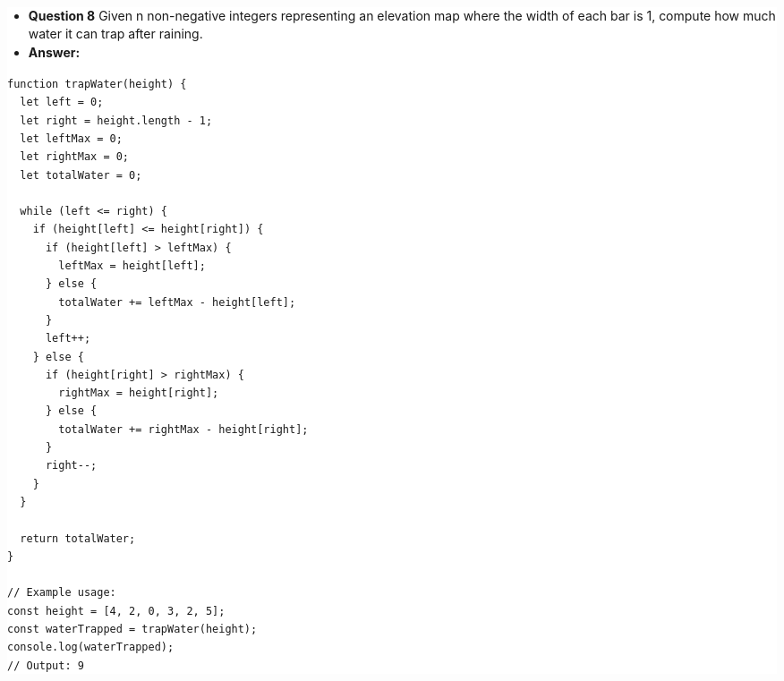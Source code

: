 #
* **Question 8**
Given n non-negative integers representing an elevation map where the width of each bar is 1, compute how much water it can trap after raining.
* **Answer:**

```
function trapWater(height) {
  let left = 0;
  let right = height.length - 1;
  let leftMax = 0;
  let rightMax = 0;
  let totalWater = 0;

  while (left <= right) {
    if (height[left] <= height[right]) {
      if (height[left] > leftMax) {
        leftMax = height[left];
      } else {
        totalWater += leftMax - height[left];
      }
      left++;
    } else {
      if (height[right] > rightMax) {
        rightMax = height[right];
      } else {
        totalWater += rightMax - height[right];
      }
      right--;
    }
  }

  return totalWater;
}

// Example usage:
const height = [4, 2, 0, 3, 2, 5];
const waterTrapped = trapWater(height);
console.log(waterTrapped); 
// Output: 9

```